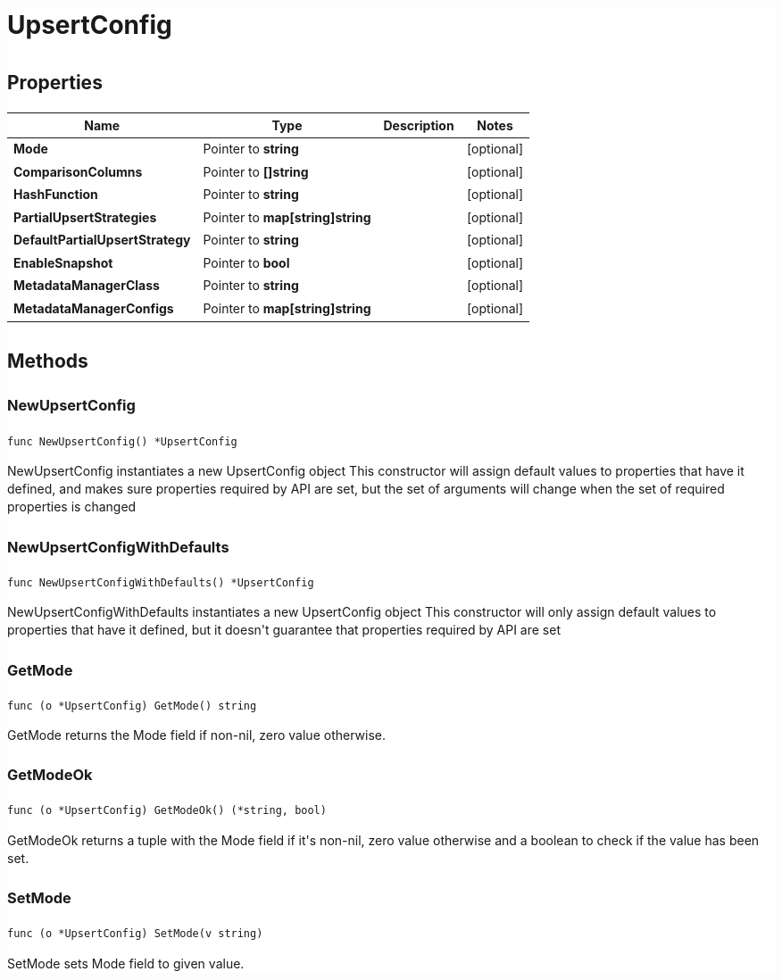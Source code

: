 # UpsertConfig

## Properties

Name | Type | Description | Notes
------------ | ------------- | ------------- | -------------
**Mode** | Pointer to **string** |  | [optional] 
**ComparisonColumns** | Pointer to **[]string** |  | [optional] 
**HashFunction** | Pointer to **string** |  | [optional] 
**PartialUpsertStrategies** | Pointer to **map[string]string** |  | [optional] 
**DefaultPartialUpsertStrategy** | Pointer to **string** |  | [optional] 
**EnableSnapshot** | Pointer to **bool** |  | [optional] 
**MetadataManagerClass** | Pointer to **string** |  | [optional] 
**MetadataManagerConfigs** | Pointer to **map[string]string** |  | [optional] 

## Methods

### NewUpsertConfig

`func NewUpsertConfig() *UpsertConfig`

NewUpsertConfig instantiates a new UpsertConfig object
This constructor will assign default values to properties that have it defined,
and makes sure properties required by API are set, but the set of arguments
will change when the set of required properties is changed

### NewUpsertConfigWithDefaults

`func NewUpsertConfigWithDefaults() *UpsertConfig`

NewUpsertConfigWithDefaults instantiates a new UpsertConfig object
This constructor will only assign default values to properties that have it defined,
but it doesn't guarantee that properties required by API are set

### GetMode

`func (o *UpsertConfig) GetMode() string`

GetMode returns the Mode field if non-nil, zero value otherwise.

### GetModeOk

`func (o *UpsertConfig) GetModeOk() (*string, bool)`

GetModeOk returns a tuple with the Mode field if it's non-nil, zero value otherwise
and a boolean to check if the value has been set.

### SetMode

`func (o *UpsertConfig) SetMode(v string)`

SetMode sets Mode field to given value.
